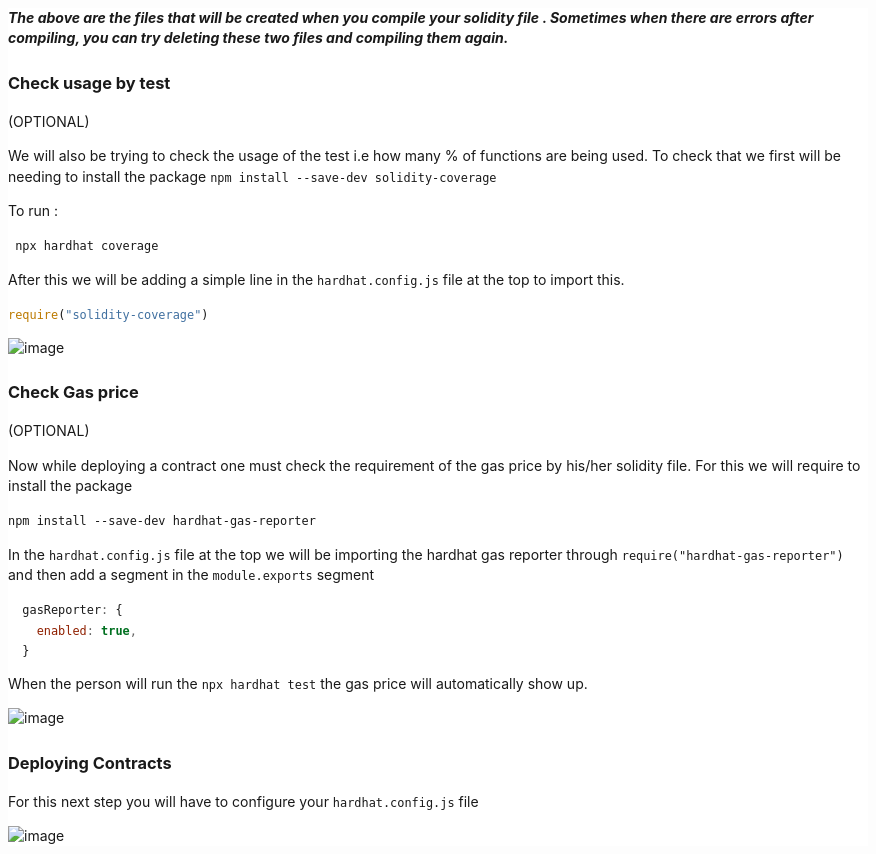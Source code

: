 ##### The above are the files that will be created when you compile your solidity file . Sometimes when there are errors after compiling, you can try deleting these two files and compiling them again.


### Check usage by test
(OPTIONAL)


We will also be trying to check the usage of the test i.e how many % of functions are being used. To check that we first will be needing to install the package ```npm install --save-dev solidity-coverage ```


To run :
```
 npx hardhat coverage
```


After this we will be adding a simple line in the ```hardhat.config.js``` file at the top to import this. 
```javascript
require("solidity-coverage")
```

<img width="791" alt="image" src="https://github.com/Rudrakshrawal/BlockChain/assets/144530387/5fbab949-7181-4e4c-b485-cd7b3e450450">


### Check Gas price
(OPTIONAL)

Now while deploying a contract one must check the requirement of the gas price by his/her solidity file. For this we will require to install the package

```npm install --save-dev hardhat-gas-reporter ```

In the ```hardhat.config.js``` file at the top we will be importing the hardhat gas reporter through ```require("hardhat-gas-reporter")``` and then add a segment in the ```module.exports``` segment
```javascript
  gasReporter: {
    enabled: true,
  }
```

When the person will run the ```npx hardhat test``` the gas price will automatically show up.

<img width="791" alt="image" src="https://github.com/Rudrakshrawal/BlockChain/assets/144530387/6e0d06c1-b37e-48a4-8b86-34c253421752">


### Deploying Contracts


For this next step you will have to configure your ``` hardhat.config.js ``` file 


<img width="595" alt="image" src="https://github.com/Rudrakshrawal/BlockChain/assets/144530387/edc4f69b-812a-495f-9e26-c6c86cee0f91">
